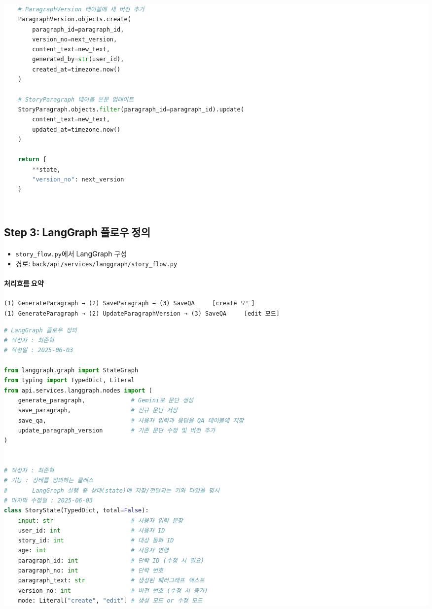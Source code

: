 ```python
    # ParagraphVersion 테이블에 새 버전 추가
    ParagraphVersion.objects.create(
        paragraph_id=paragraph_id,
        version_no=next_version,
        content_text=new_text,
        generated_by=str(user_id),
        created_at=timezone.now()
    )

    # StoryParagraph 테이블 본문 업데이트
    StoryParagraph.objects.filter(paragraph_id=paragraph_id).update(
        content_text=new_text,
        updated_at=timezone.now()
    )

    return {
        **state,
        "version_no": next_version
    }
```


<br>

## Step 3: LangGraph 플로우 정의
* `story_flow.py`에서 LangGraph 구성
* 경로: `back/api/services/langgraph/story_flow.py`
#### 처리흐름 요약
``` text
(1) GenerateParagraph → (2) SaveParagraph → (3) SaveQA     [create 모드]
(1) GenerateParagraph → (2) UpdateParagraphVersion → (3) SaveQA     [edit 모드]
```

```python
# LangGraph 플로우 정의
# 작성자 : 최준혁
# 작성일 : 2025-06-03

from langgraph.graph import StateGraph
from typing import TypedDict, Literal
from api.services.langgraph.nodes import (
    generate_paragraph,             # Gemini로 문단 생성
    save_paragraph,                 # 신규 문단 저장
    save_qa,                        # 사용자 입력과 응답을 QA 테이블에 저장
    update_paragraph_version        # 기존 문단 수정 및 버전 추가
)


# 작성자 : 최준혁
# 기능 : 상태를 정의하는 클래스
#       LangGraph 실행 중 상태(state)에 저장/전달되는 키와 타입을 명시
# 마지막 수정일 : 2025-06-03
class StoryState(TypedDict, total=False):
    input: str                      # 사용자 입력 문장
    user_id: int                    # 사용자 ID
    story_id: int                   # 대상 동화 ID
    age: int                        # 사용자 연령
    paragraph_id: int               # 단락 ID (수정 시 필요)
    paragraph_no: int               # 단락 번호
    paragraph_text: str             # 생성된 패러그래프 텍스트
    version_no: int                 # 버전 번호 (수정 시 증가)
    mode: Literal["create", "edit"] # 생성 모드 or 수정 모드


```